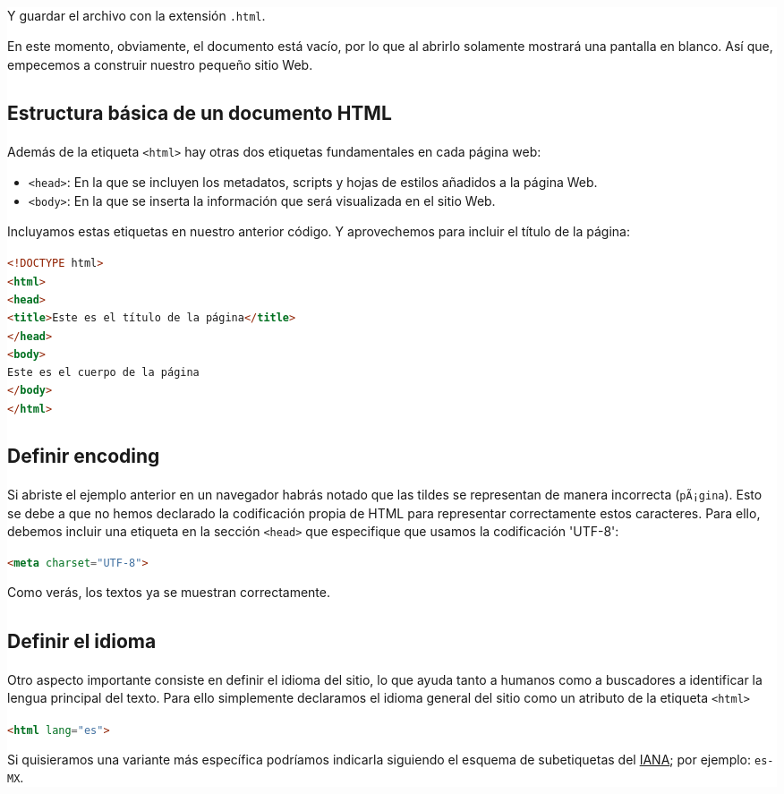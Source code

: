 Y guardar el archivo con la extensión `.html`. 

En este momento, obviamente, el documento está vacío, por lo que al abrirlo solamente mostrará una pantalla en blanco. Así que, empecemos a construir nuestro pequeño sitio Web.

## Estructura básica de un documento HTML

Además de la etiqueta `<html>` hay otras dos etiquetas fundamentales en cada página web:

* `<head>`: En la que se incluyen los metadatos, scripts y hojas de estilos añadidos a la página Web.
* `<body>`: En la que se inserta la información que será visualizada en el sitio Web.

Incluyamos estas etiquetas en nuestro anterior código. Y aprovechemos para incluir el título de la página:

```html
<!DOCTYPE html>
<html>
<head>
<title>Este es el título de la página</title>
</head>
<body>
Este es el cuerpo de la página
</body>
</html>
```

## Definir encoding

Si abriste el ejemplo anterior en un navegador habrás notado que las tildes se representan de manera incorrecta (`pÃ¡gina`). Esto se debe a que no hemos declarado la codificación propia de HTML para representar correctamente estos caracteres. Para ello, debemos incluir una etiqueta en la sección `<head>` que especifique que usamos la codificación 'UTF-8':

```html
<meta charset="UTF-8">
```

Como verás, los textos ya se muestran correctamente.

## Definir el idioma

Otro aspecto importante consiste en definir el idioma del sitio, lo que ayuda tanto a humanos como a buscadores a identificar la lengua principal del texto. Para ello simplemente declaramos el idioma general del sitio como un atributo de la etiqueta `<html>`

```html
<html lang="es">
```

Si quisieramos una variante más específica podríamos indicarla siguiendo el esquema de subetiquetas del [IANA](http://www.iana.org/assignments/language-subtag-registry/language-subtag-registry); por ejemplo: `es-MX`.


